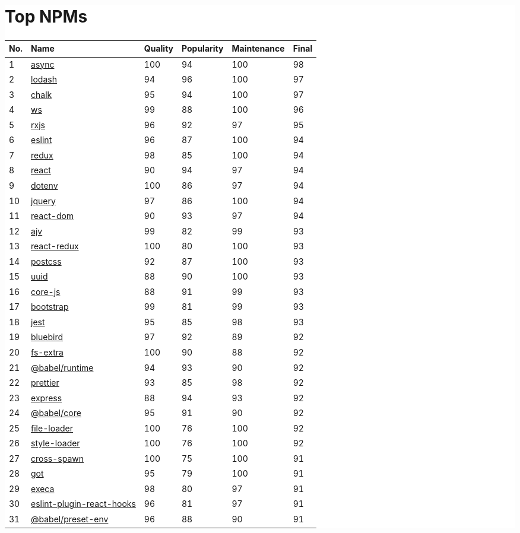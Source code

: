 # Top NPMs

| No.  | Name                                                                                                                         | Quality | Popularity | Maintenance | Final |
| :--- | :--------------------------------------------------------------------------------------------------------------------------- | :------ | :--------- | :---------- | :---- |
| 1    | [async](https://github.com/caolan/async)                                                                                     | 100     | 94         | 100         | 98    |
| 2    | [lodash](https://github.com/lodash/lodash)                                                                                   | 94      | 96         | 100         | 97    |
| 3    | [chalk](https://github.com/chalk/chalk)                                                                                      | 95      | 94         | 100         | 97    |
| 4    | [ws](https://github.com/websockets/ws)                                                                                       | 99      | 88         | 100         | 96    |
| 5    | [rxjs](https://github.com/reactivex/rxjs)                                                                                    | 96      | 92         | 97          | 95    |
| 6    | [eslint](https://github.com/eslint/eslint)                                                                                   | 96      | 87         | 100         | 94    |
| 7    | [redux](https://github.com/reduxjs/redux)                                                                                    | 98      | 85         | 100         | 94    |
| 8    | [react](https://github.com/facebook/react)                                                                                   | 90      | 94         | 97          | 94    |
| 9    | [dotenv](https://github.com/motdotla/dotenv)                                                                                 | 100     | 86         | 97          | 94    |
| 10   | [jquery](https://github.com/jquery/jquery)                                                                                   | 97      | 86         | 100         | 94    |
| 11   | [react-dom](https://github.com/facebook/react)                                                                               | 90      | 93         | 97          | 94    |
| 12   | [ajv](https://github.com/epoberezkin/ajv)                                                                                    | 99      | 82         | 99          | 93    |
| 13   | [react-redux](https://github.com/reduxjs/react-redux)                                                                        | 100     | 80         | 100         | 93    |
| 14   | [postcss](https://github.com/postcss/postcss)                                                                                | 92      | 87         | 100         | 93    |
| 15   | [uuid](https://github.com/uuidjs/uuid)                                                                                       | 88      | 90         | 100         | 93    |
| 16   | [core-js](https://github.com/zloirock/core-js)                                                                               | 88      | 91         | 99          | 93    |
| 17   | [bootstrap](https://github.com/twbs/bootstrap)                                                                               | 99      | 81         | 99          | 93    |
| 18   | [jest](https://github.com/facebook/jest)                                                                                     | 95      | 85         | 98          | 93    |
| 19   | [bluebird](https://github.com/petkaantonov/bluebird)                                                                         | 97      | 92         | 89          | 92    |
| 20   | [fs-extra](https://github.com/jprichardson/node-fs-extra)                                                                    | 100     | 90         | 88          | 92    |
| 21   | [@babel/runtime](https://github.com/babel/babel)                                                                             | 94      | 93         | 90          | 92    |
| 22   | [prettier](https://github.com/prettier/prettier)                                                                             | 93      | 85         | 98          | 92    |
| 23   | [express](https://github.com/expressjs/express)                                                                              | 88      | 94         | 93          | 92    |
| 24   | [@babel/core](https://github.com/babel/babel)                                                                                | 95      | 91         | 90          | 92    |
| 25   | [file-loader](https://github.com/webpack-contrib/file-loader)                                                                | 100     | 76         | 100         | 92    |
| 26   | [style-loader](https://github.com/webpack-contrib/style-loader)                                                              | 100     | 76         | 100         | 92    |
| 27   | [cross-spawn](https://github.com/moxystudio/node-cross-spawn)                                                                | 100     | 75         | 100         | 91    |
| 28   | [got](https://github.com/sindresorhus/got)                                                                                   | 95      | 79         | 100         | 91    |
| 29   | [execa](https://github.com/sindresorhus/execa)                                                                               | 98      | 80         | 97          | 91    |
| 30   | [eslint-plugin-react-hooks](https://github.com/facebook/react)                                                               | 96      | 81         | 97          | 91    |
| 31   | [@babel/preset-env](https://github.com/babel/babel)                                                                          | 96      | 88         | 90          | 91    |